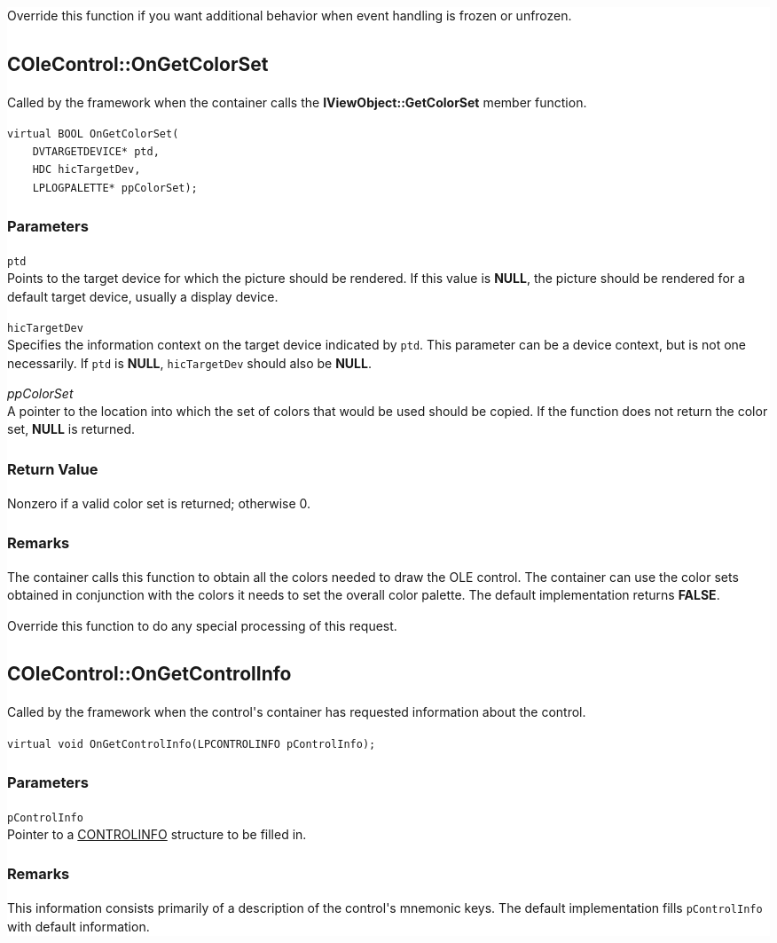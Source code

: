  Override this function if you want additional behavior when event handling is frozen or unfrozen.  
  
##  <a name="ongetcolorset"></a>  COleControl::OnGetColorSet  
 Called by the framework when the container calls the **IViewObject::GetColorSet** member function.  
  
```  
virtual BOOL OnGetColorSet(
    DVTARGETDEVICE* ptd,  
    HDC hicTargetDev,  
    LPLOGPALETTE* ppColorSet);
```  
  
### Parameters  
 `ptd`  
 Points to the target device for which the picture should be rendered. If this value is **NULL**, the picture should be rendered for a default target device, usually a display device.  
  
 `hicTargetDev`  
 Specifies the information context on the target device indicated by `ptd`. This parameter can be a device context, but is not one necessarily. If `ptd` is **NULL**, `hicTargetDev` should also be **NULL**.  
  
 *ppColorSet*  
 A pointer to the location into which the set of colors that would be used should be copied. If the function does not return the color set, **NULL** is returned.  
  
### Return Value  
 Nonzero if a valid color set is returned; otherwise 0.  
  
### Remarks  
 The container calls this function to obtain all the colors needed to draw the OLE control. The container can use the color sets obtained in conjunction with the colors it needs to set the overall color palette. The default implementation returns **FALSE**.  
  
 Override this function to do any special processing of this request.  
  
##  <a name="ongetcontrolinfo"></a>  COleControl::OnGetControlInfo  
 Called by the framework when the control's container has requested information about the control.  
  
```  
virtual void OnGetControlInfo(LPCONTROLINFO pControlInfo);
```  
  
### Parameters  
 `pControlInfo`  
 Pointer to a [CONTROLINFO](http://msdn.microsoft.com/library/windows/desktop/ms680734) structure to be filled in.  
  
### Remarks  
 This information consists primarily of a description of the control's mnemonic keys. The default implementation fills `pControlInfo` with default information.  
  